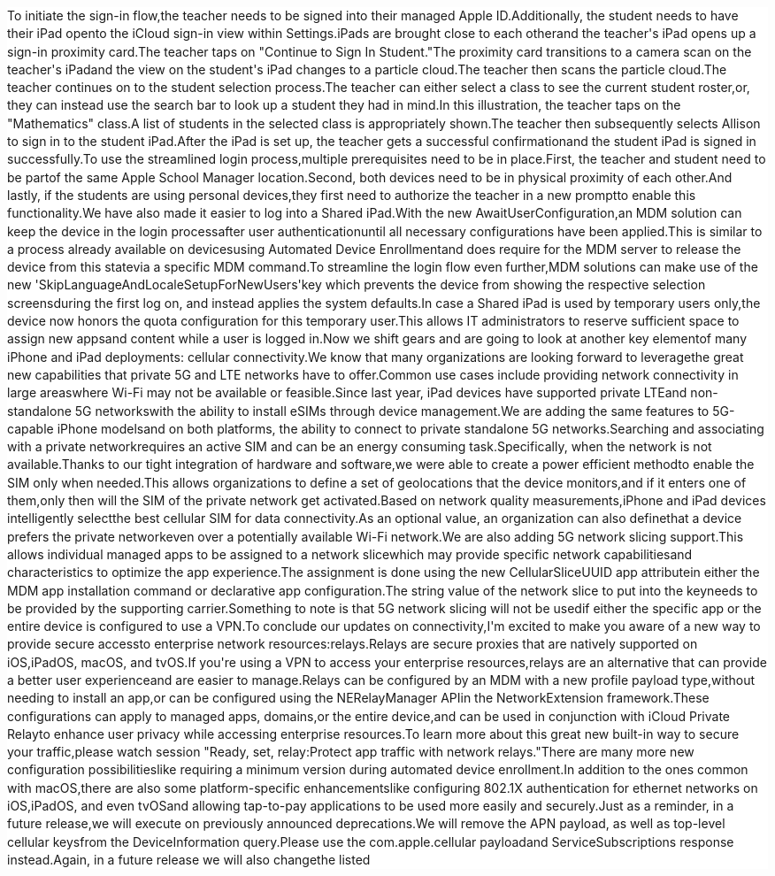 To initiate the sign-in flow,the teacher needs to be signed into their managed Apple ID.Additionally, the student needs to have their iPad opento the iCloud sign-in view within Settings.iPads are brought close to each otherand the teacher's iPad opens up a sign-in proximity card.The teacher taps on "Continue to Sign In Student."The proximity card transitions to a camera scan on the teacher's iPadand the view on the student's iPad changes to a particle cloud.The teacher then scans the particle cloud.The teacher continues on to the student selection process.The teacher can either select a class to see the current student roster,or, they can instead use the search bar to look up a student they had in mind.In this illustration, the teacher taps on the "Mathematics" class.A list of students in the selected class is appropriately shown.The teacher then subsequently selects Allison to sign in to the student iPad.After the iPad is set up, the teacher gets a successful confirmationand the student iPad is signed in successfully.To use the streamlined login process,multiple prerequisites need to be in place.First, the teacher and student need to be partof the same Apple School Manager location.Second, both devices need to be in physical proximity of each other.And lastly, if the students are using personal devices,they first need to authorize the teacher in a new promptto enable this functionality.We have also made it easier to log into a Shared iPad.With the new AwaitUserConfiguration,an MDM solution can keep the device in the login processafter user authenticationuntil all necessary configurations have been applied.This is similar to a process already available on devicesusing Automated Device Enrollmentand does require for the MDM server to release the device from this statevia a specific MDM command.To streamline the login flow even further,MDM solutions can make use of the new 'SkipLanguageAndLocaleSetupForNewUsers'key which prevents the device from showing the respective selection screensduring the first log on, and instead applies the system defaults.In case a Shared iPad is used by temporary users only,the device now honors the quota configuration for this temporary user.This allows IT administrators to reserve sufficient space to assign new appsand content while a user is logged in.Now we shift gears and are going to look at another key elementof many iPhone and iPad deployments: cellular connectivity.We know that many organizations are looking forward to leveragethe great new capabilities that private 5G and LTE networks have to offer.Common use cases include providing network connectivity in large areaswhere Wi-Fi may not be available or feasible.Since last year, iPad devices have supported private LTEand non-standalone 5G networkswith the ability to install eSIMs through device management.We are adding the same features to 5G-capable iPhone modelsand on both platforms, the ability to connect to private standalone 5G networks.Searching and associating with a private networkrequires an active SIM and can be an energy consuming task.Specifically, when the network is not available.Thanks to our tight integration of hardware and software,we were able to create a power efficient methodto enable the SIM only when needed.This allows organizations to define a set of geolocations that the device monitors,and if it enters one of them,only then will the SIM of the private network get activated.Based on network quality measurements,iPhone and iPad devices intelligently selectthe best cellular SIM for data connectivity.As an optional value, an organization can also definethat a device prefers the private networkeven over a potentially available Wi-Fi network.We are also adding 5G network slicing support.This allows individual managed apps to be assigned to a network slicewhich may provide specific network capabilitiesand characteristics to optimize the app experience.The assignment is done using the new CellularSliceUUID app attributein either the MDM app installation command or declarative app configuration.The string value of the network slice to put into the keyneeds to be provided by the supporting carrier.Something to note is that 5G network slicing will not be usedif either the specific app or the entire device is configured to use a VPN.To conclude our updates on connectivity,I'm excited to make you aware of a new way to provide secure accessto enterprise network resources:relays.Relays are secure proxies that are natively supported on iOS,iPadOS, macOS, and tvOS.If you're using a VPN to access your enterprise resources,relays are an alternative that can provide a better user experienceand are easier to manage.Relays can be configured by an MDM with a new profile payload type,without needing to install an app,or can be configured using the NERelayManager APIin the NetworkExtension framework.These configurations can apply to managed apps, domains,or the entire device,and can be used in conjunction with iCloud Private Relayto enhance user privacy while accessing enterprise resources.To learn more about this great new built-in way to secure your traffic,please watch session "Ready, set, relay:Protect app traffic with network relays."There are many more new configuration possibilitieslike requiring a minimum version during automated device enrollment.In addition to the ones common with macOS,there are also some platform-specific enhancementslike configuring 802.1X authentication for ethernet networks on iOS,iPadOS, and even tvOSand allowing tap-to-pay applications to be used more easily and securely.Just as a reminder, in a future release,we will execute on previously announced deprecations.We will remove the APN payload, as well as top-level cellular keysfrom the DeviceInformation query.Please use the com.apple.cellular payloadand ServiceSubscriptions response instead.Again, in a future release we will also changethe listed